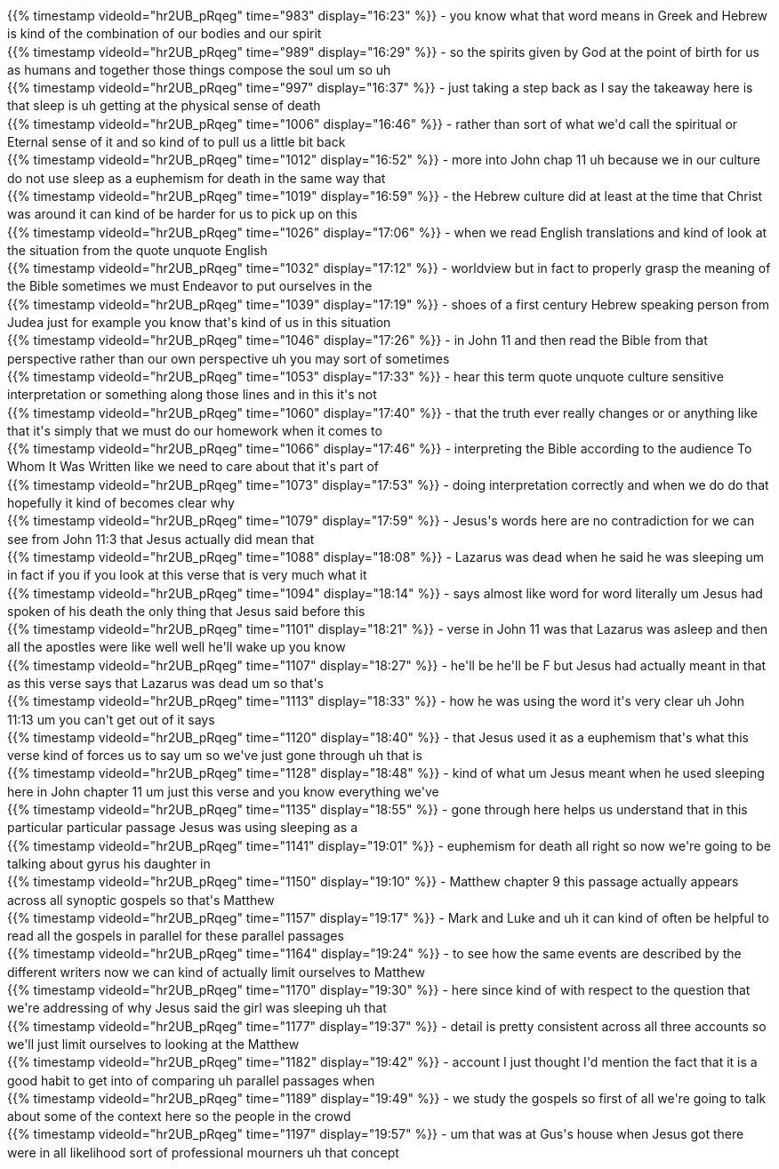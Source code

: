 {{% timestamp videoId="hr2UB_pRqeg" time="983" display="16:23" %}} - you know what that word means in Greek and Hebrew is kind of the combination of our bodies and our spirit  
{{% timestamp videoId="hr2UB_pRqeg" time="989" display="16:29" %}} - so the spirits given by God at the point of birth for us as humans and together those things compose the soul um so uh  
{{% timestamp videoId="hr2UB_pRqeg" time="997" display="16:37" %}} - just taking a step back as I say the takeaway here is that sleep is uh getting at the physical sense of death  
{{% timestamp videoId="hr2UB_pRqeg" time="1006" display="16:46" %}} - rather than sort of what we'd call the spiritual or Eternal sense of it and so kind of to pull us a little bit back  
{{% timestamp videoId="hr2UB_pRqeg" time="1012" display="16:52" %}} - more into John chap 11 uh because we in our culture do not use sleep as a euphemism for death in the same way that  
{{% timestamp videoId="hr2UB_pRqeg" time="1019" display="16:59" %}} - the Hebrew culture did at least at the time that Christ was around it can kind of be harder for us to pick up on this  
{{% timestamp videoId="hr2UB_pRqeg" time="1026" display="17:06" %}} - when we read English translations and kind of look at the situation from the quote unquote English  
{{% timestamp videoId="hr2UB_pRqeg" time="1032" display="17:12" %}} - worldview but in fact to properly grasp the meaning of the Bible sometimes we must Endeavor to put ourselves in the  
{{% timestamp videoId="hr2UB_pRqeg" time="1039" display="17:19" %}} - shoes of a first century Hebrew speaking person from Judea just for example you know that's kind of us in this situation  
{{% timestamp videoId="hr2UB_pRqeg" time="1046" display="17:26" %}} - in John 11 and then read the Bible from that perspective rather than our own perspective uh you may sort of sometimes  
{{% timestamp videoId="hr2UB_pRqeg" time="1053" display="17:33" %}} - hear this term quote unquote culture sensitive interpretation or something along those lines and in this it's not  
{{% timestamp videoId="hr2UB_pRqeg" time="1060" display="17:40" %}} - that the truth ever really changes or or anything like that it's simply that we must do our homework when it comes to  
{{% timestamp videoId="hr2UB_pRqeg" time="1066" display="17:46" %}} - interpreting the Bible according to the audience To Whom It Was Written like we need to care about that it's part of  
{{% timestamp videoId="hr2UB_pRqeg" time="1073" display="17:53" %}} - doing interpretation correctly and when we do do that hopefully it kind of becomes clear why  
{{% timestamp videoId="hr2UB_pRqeg" time="1079" display="17:59" %}} - Jesus's words here are no contradiction for we can see from John 11:3 that Jesus actually did mean that  
{{% timestamp videoId="hr2UB_pRqeg" time="1088" display="18:08" %}} - Lazarus was dead when he said he was sleeping um in fact if you if you look at this verse that is very much what it  
{{% timestamp videoId="hr2UB_pRqeg" time="1094" display="18:14" %}} - says almost like word for word literally um Jesus had spoken of his death the only thing that Jesus said before this  
{{% timestamp videoId="hr2UB_pRqeg" time="1101" display="18:21" %}} - verse in John 11 was that Lazarus was asleep and then all the apostles were like well well he'll wake up you know  
{{% timestamp videoId="hr2UB_pRqeg" time="1107" display="18:27" %}} - he'll be he'll be F but Jesus had actually meant in that as this verse says that Lazarus was dead um so that's  
{{% timestamp videoId="hr2UB_pRqeg" time="1113" display="18:33" %}} - how he was using the word it's very clear uh John 11:13 um you can't get out of it says  
{{% timestamp videoId="hr2UB_pRqeg" time="1120" display="18:40" %}} - that Jesus used it as a euphemism that's what this verse kind of forces us to say um so we've just gone through uh that is  
{{% timestamp videoId="hr2UB_pRqeg" time="1128" display="18:48" %}} - kind of what um Jesus meant when he used sleeping here in John chapter 11 um just this verse and you know everything we've  
{{% timestamp videoId="hr2UB_pRqeg" time="1135" display="18:55" %}} - gone through here helps us understand that in this particular particular passage Jesus was using sleeping as a  
{{% timestamp videoId="hr2UB_pRqeg" time="1141" display="19:01" %}} - euphemism for death all right so now we're going to be talking about gyrus his daughter in  
{{% timestamp videoId="hr2UB_pRqeg" time="1150" display="19:10" %}} - Matthew chapter 9 this passage actually appears across all synoptic gospels so that's Matthew  
{{% timestamp videoId="hr2UB_pRqeg" time="1157" display="19:17" %}} - Mark and Luke and uh it can kind of often be helpful to read all the gospels in parallel for these parallel passages  
{{% timestamp videoId="hr2UB_pRqeg" time="1164" display="19:24" %}} - to see how the same events are described by the different writers now we can kind of actually limit ourselves to Matthew  
{{% timestamp videoId="hr2UB_pRqeg" time="1170" display="19:30" %}} - here since kind of with respect to the question that we're addressing of why Jesus said the girl was sleeping uh that  
{{% timestamp videoId="hr2UB_pRqeg" time="1177" display="19:37" %}} - detail is pretty consistent across all three accounts so we'll just limit ourselves to looking at the Matthew  
{{% timestamp videoId="hr2UB_pRqeg" time="1182" display="19:42" %}} - account I just thought I'd mention the fact that it is a good habit to get into of comparing uh parallel passages when  
{{% timestamp videoId="hr2UB_pRqeg" time="1189" display="19:49" %}} - we study the gospels so first of all we're going to talk about some of the context here so the people in the crowd  
{{% timestamp videoId="hr2UB_pRqeg" time="1197" display="19:57" %}} - um that was at Gus's house when Jesus got there were in all likelihood sort of professional mourners uh that concept  